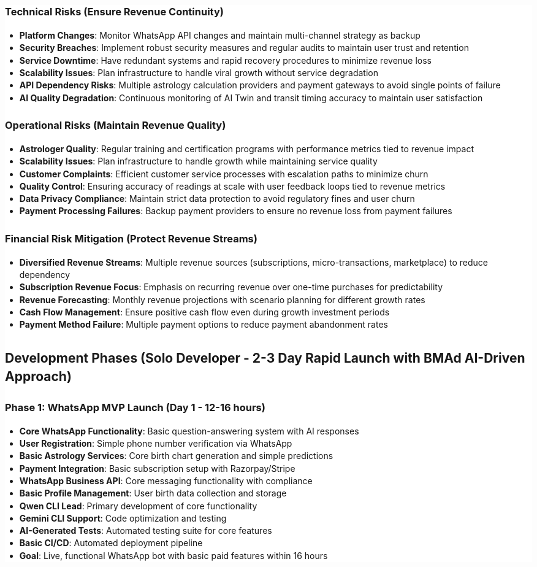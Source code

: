 ### Technical Risks (Ensure Revenue Continuity)

- **Platform Changes**: Monitor WhatsApp API changes and maintain multi-channel strategy as backup
- **Security Breaches**: Implement robust security measures and regular audits to maintain user trust and retention
- **Service Downtime**: Have redundant systems and rapid recovery procedures to minimize revenue loss
- **Scalability Issues**: Plan infrastructure to handle viral growth without service degradation
- **API Dependency Risks**: Multiple astrology calculation providers and payment gateways to avoid single points of failure
- **AI Quality Degradation**: Continuous monitoring of AI Twin and transit timing accuracy to maintain user satisfaction

### Operational Risks (Maintain Revenue Quality)

- **Astrologer Quality**: Regular training and certification programs with performance metrics tied to revenue impact
- **Scalability Issues**: Plan infrastructure to handle growth while maintaining service quality
- **Customer Complaints**: Efficient customer service processes with escalation paths to minimize churn
- **Quality Control**: Ensuring accuracy of readings at scale with user feedback loops tied to revenue metrics
- **Data Privacy Compliance**: Maintain strict data protection to avoid regulatory fines and user churn
- **Payment Processing Failures**: Backup payment providers to ensure no revenue loss from payment failures

### Financial Risk Mitigation (Protect Revenue Streams)

- **Diversified Revenue Streams**: Multiple revenue sources (subscriptions, micro-transactions, marketplace) to reduce dependency
- **Subscription Revenue Focus**: Emphasis on recurring revenue over one-time purchases for predictability
- **Revenue Forecasting**: Monthly revenue projections with scenario planning for different growth rates
- **Cash Flow Management**: Ensure positive cash flow even during growth investment periods
- **Payment Method Failure**: Multiple payment options to reduce payment abandonment rates

## Development Phases (Solo Developer - 2-3 Day Rapid Launch with BMAd AI-Driven Approach)

### Phase 1: WhatsApp MVP Launch (Day 1 - 12-16 hours)

- **Core WhatsApp Functionality**: Basic question-answering system with AI responses
- **User Registration**: Simple phone number verification via WhatsApp
- **Basic Astrology Services**: Core birth chart generation and simple predictions
- **Payment Integration**: Basic subscription setup with Razorpay/Stripe
- **WhatsApp Business API**: Core messaging functionality with compliance
- **Basic Profile Management**: User birth data collection and storage
- **Qwen CLI Lead**: Primary development of core functionality
- **Gemini CLI Support**: Code optimization and testing
- **AI-Generated Tests**: Automated testing suite for core features
- **Basic CI/CD**: Automated deployment pipeline
- **Goal**: Live, functional WhatsApp bot with basic paid features within 16 hours
